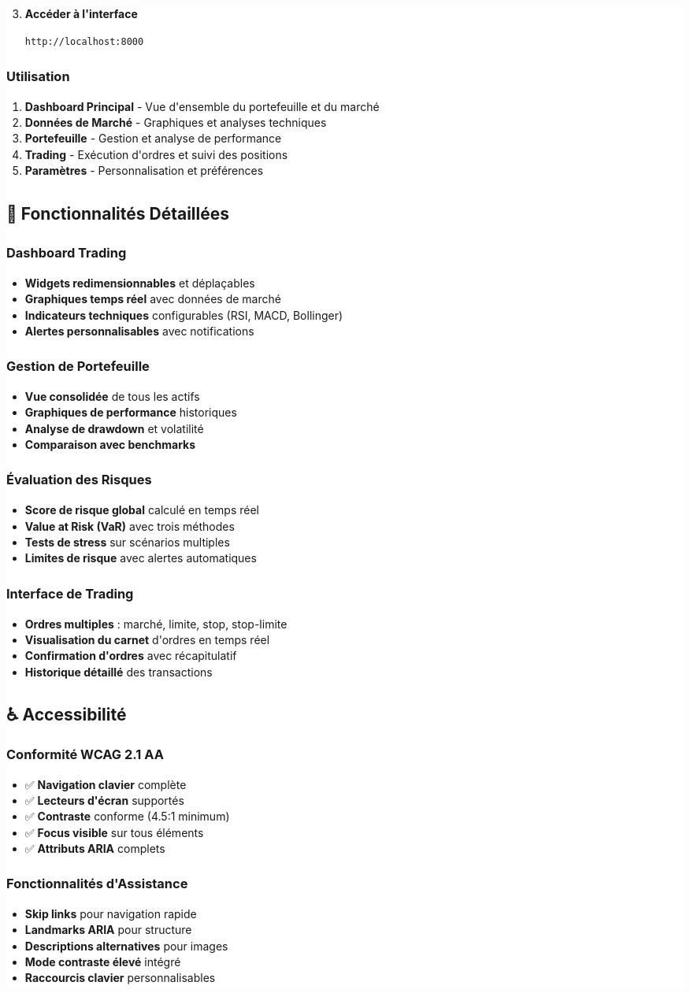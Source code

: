3. **Accéder à l'interface**
   ```
   http://localhost:8000
   ```

### Utilisation
1. **Dashboard Principal** - Vue d'ensemble du portefeuille et du marché
2. **Données de Marché** - Graphiques et analyses techniques
3. **Portefeuille** - Gestion et analyse de performance
4. **Trading** - Exécution d'ordres et suivi des positions
5. **Paramètres** - Personnalisation et préférences

## 🎯 Fonctionnalités Détaillées

### Dashboard Trading
- **Widgets redimensionnables** et déplaçables
- **Graphiques temps réel** avec données de marché
- **Indicateurs techniques** configurables (RSI, MACD, Bollinger)
- **Alertes personnalisables** avec notifications

### Gestion de Portefeuille
- **Vue consolidée** de tous les actifs
- **Graphiques de performance** historiques
- **Analyse de drawdown** et volatilité
- **Comparaison avec benchmarks**

### Évaluation des Risques
- **Score de risque global** calculé en temps réel
- **Value at Risk (VaR)** avec trois méthodes
- **Tests de stress** sur scénarios multiples
- **Limites de risque** avec alertes automatiques

### Interface de Trading
- **Ordres multiples** : marché, limite, stop, stop-limite
- **Visualisation du carnet** d'ordres en temps réel
- **Confirmation d'ordres** avec récapitulatif
- **Historique détaillé** des transactions

## ♿ Accessibilité

### Conformité WCAG 2.1 AA
- ✅ **Navigation clavier** complète
- ✅ **Lecteurs d'écran** supportés
- ✅ **Contraste** conforme (4.5:1 minimum)
- ✅ **Focus visible** sur tous éléments
- ✅ **Attributs ARIA** complets

### Fonctionnalités d'Assistance
- **Skip links** pour navigation rapide
- **Landmarks ARIA** pour structure
- **Descriptions alternatives** pour images
- **Mode contraste élevé** intégré
- **Raccourcis clavier** personnalisables
